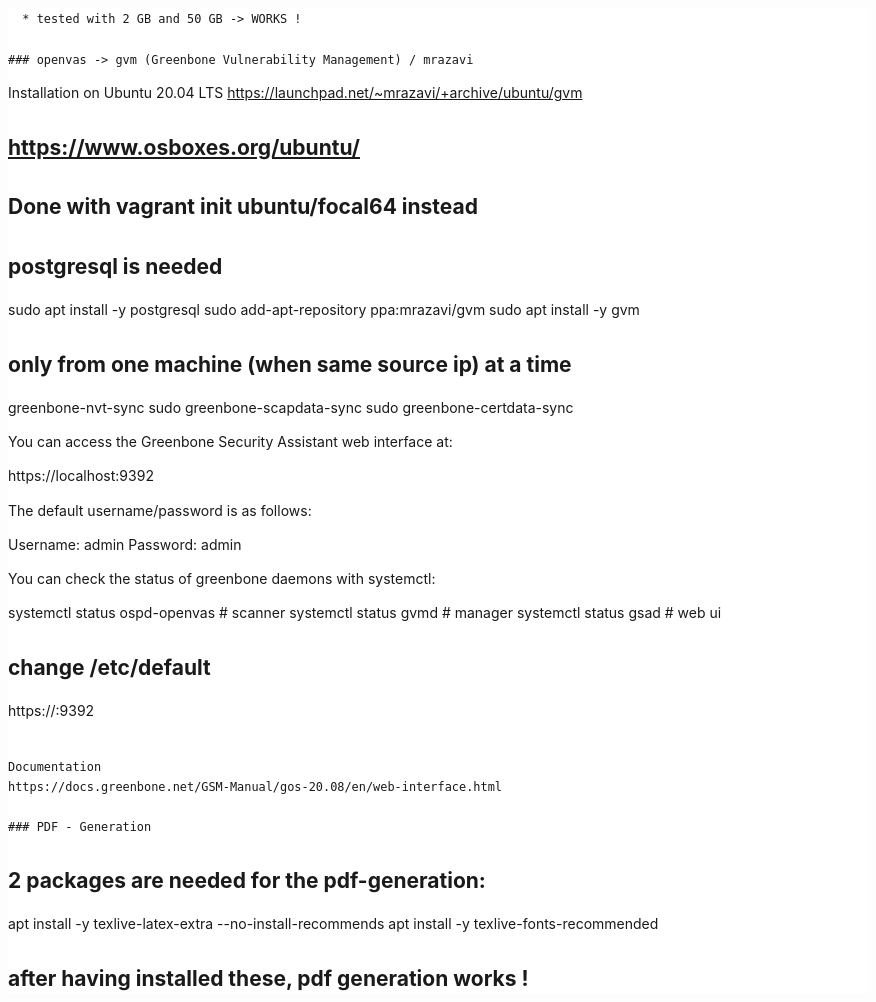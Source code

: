 ```
  * tested with 2 GB and 50 GB -> WORKS !

### openvas -> gvm (Greenbone Vulnerability Management) / mrazavi 

```
Installation on Ubuntu 20.04 LTS
https://launchpad.net/~mrazavi/+archive/ubuntu/gvm
## https://www.osboxes.org/ubuntu/
## Done with vagrant init ubuntu/focal64 instead 

## postgresql is needed
sudo apt install -y postgresql 
sudo add-apt-repository ppa:mrazavi/gvm
sudo apt install -y gvm
## only from one machine (when same source ip) at a time 
greenbone-nvt-sync
sudo greenbone-scapdata-sync
sudo greenbone-certdata-sync

You can access the Greenbone Security Assistant web interface at:

https://localhost:9392

The default username/password is as follows:

Username: admin
Password: admin

You can check the status of greenbone daemons with systemctl:

systemctl status ospd-openvas # scanner
systemctl status gvmd # manager
systemctl status gsad # web ui

## change /etc/default 
https://<ip>:9392

```

Documentation 
https://docs.greenbone.net/GSM-Manual/gos-20.08/en/web-interface.html

### PDF - Generation 

```
## 2 packages are needed for the pdf-generation:
apt install -y texlive-latex-extra --no-install-recommends
apt install -y texlive-fonts-recommended
## after having installed these, pdf generation works ! 
